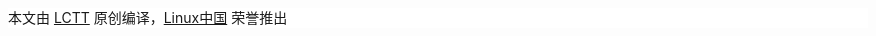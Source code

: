 本文由 [LCTT](https://github.com/LCTT/TranslateProject) 原创编译，[Linux中国](https://linux.cn/) 荣誉推出

[a]:https://opensource.com/users/dbclinton
[1]:https://www.manning.com/books/linux-in-action?a_aid=bootstrap-it&a_bid=4ca15fc9&chan=opensource
[2]:/file/397906
[3]:https://opensource.com/sites/default/files/uploads/kernels.png (Kernel modules)
